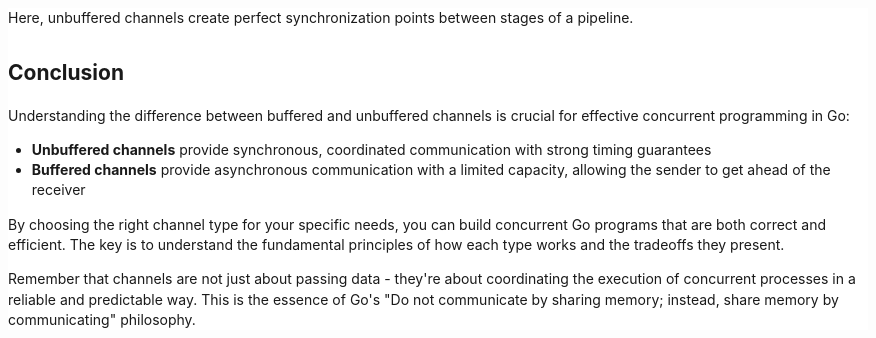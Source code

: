 Here, unbuffered channels create perfect synchronization points between stages of a pipeline.

## Conclusion

Understanding the difference between buffered and unbuffered channels is crucial for effective concurrent programming in Go:

* **Unbuffered channels** provide synchronous, coordinated communication with strong timing guarantees
* **Buffered channels** provide asynchronous communication with a limited capacity, allowing the sender to get ahead of the receiver

By choosing the right channel type for your specific needs, you can build concurrent Go programs that are both correct and efficient. The key is to understand the fundamental principles of how each type works and the tradeoffs they present.

Remember that channels are not just about passing data - they're about coordinating the execution of concurrent processes in a reliable and predictable way. This is the essence of Go's "Do not communicate by sharing memory; instead, share memory by communicating" philosophy.
